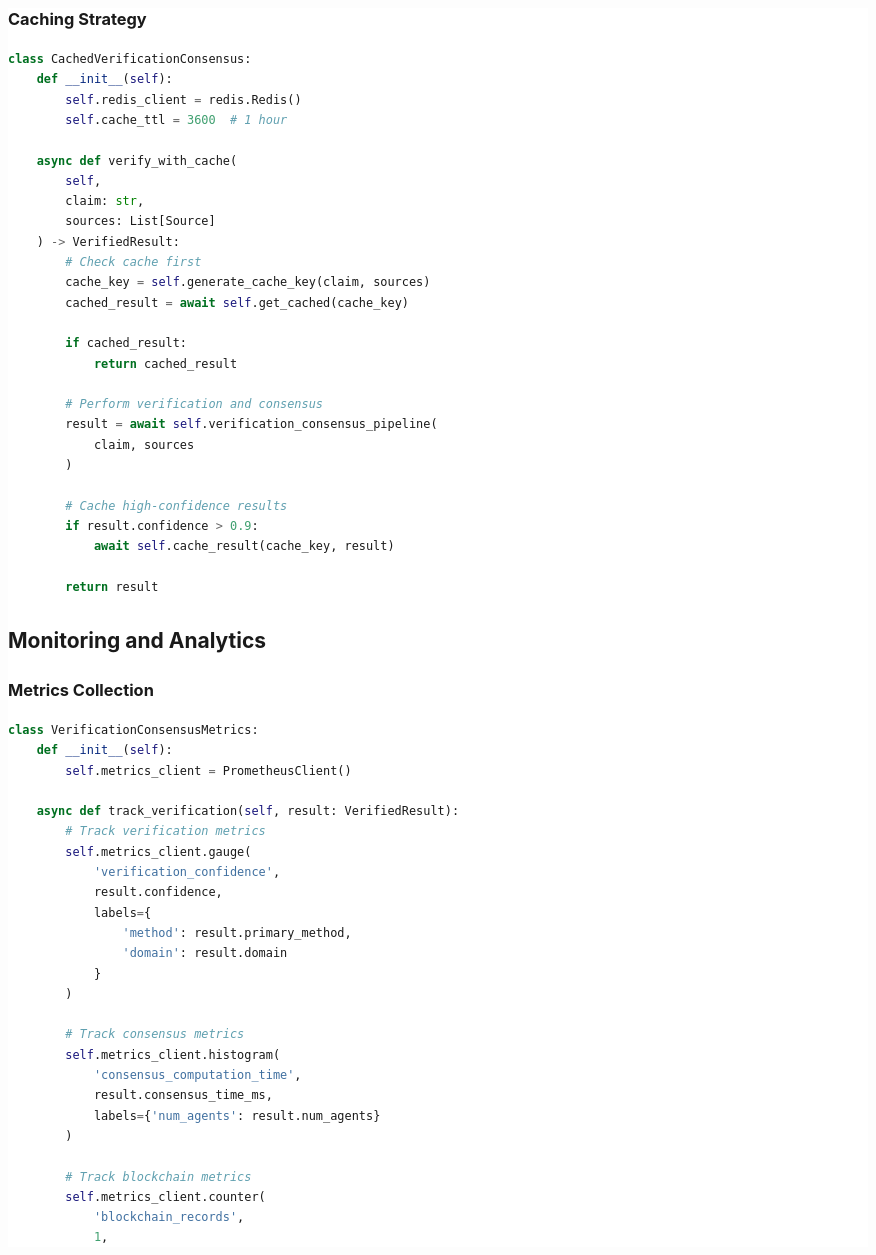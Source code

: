 ### Caching Strategy

```python
class CachedVerificationConsensus:
    def __init__(self):
        self.redis_client = redis.Redis()
        self.cache_ttl = 3600  # 1 hour
        
    async def verify_with_cache(
        self,
        claim: str,
        sources: List[Source]
    ) -> VerifiedResult:
        # Check cache first
        cache_key = self.generate_cache_key(claim, sources)
        cached_result = await self.get_cached(cache_key)
        
        if cached_result:
            return cached_result
        
        # Perform verification and consensus
        result = await self.verification_consensus_pipeline(
            claim, sources
        )
        
        # Cache high-confidence results
        if result.confidence > 0.9:
            await self.cache_result(cache_key, result)
        
        return result
```

## Monitoring and Analytics

### Metrics Collection

```python
class VerificationConsensusMetrics:
    def __init__(self):
        self.metrics_client = PrometheusClient()
        
    async def track_verification(self, result: VerifiedResult):
        # Track verification metrics
        self.metrics_client.gauge(
            'verification_confidence',
            result.confidence,
            labels={
                'method': result.primary_method,
                'domain': result.domain
            }
        )
        
        # Track consensus metrics
        self.metrics_client.histogram(
            'consensus_computation_time',
            result.consensus_time_ms,
            labels={'num_agents': result.num_agents}
        )
        
        # Track blockchain metrics
        self.metrics_client.counter(
            'blockchain_records',
            1,
```